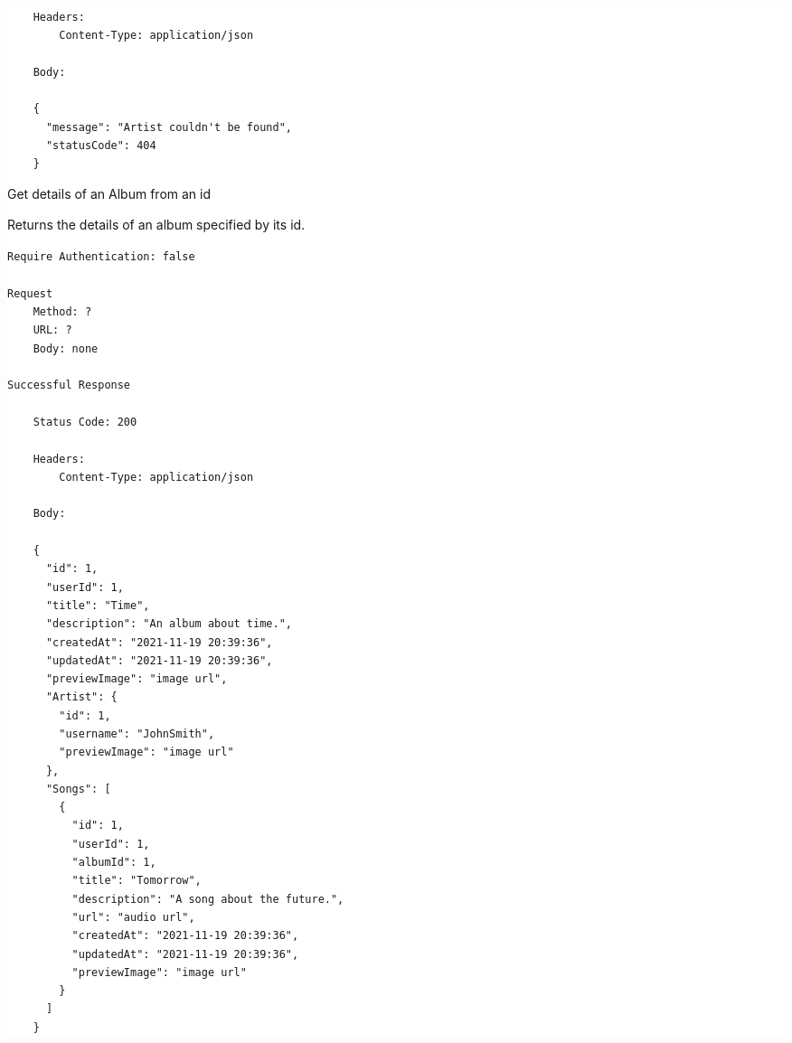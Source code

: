         Headers:
            Content-Type: application/json

        Body:

        {
          "message": "Artist couldn't be found",
          "statusCode": 404
        }

Get details of an Album from an id

Returns the details of an album specified by its id.

    Require Authentication: false

    Request
        Method: ?
        URL: ?
        Body: none

    Successful Response

        Status Code: 200

        Headers:
            Content-Type: application/json

        Body:

        {
          "id": 1,
          "userId": 1,
          "title": "Time",
          "description": "An album about time.",
          "createdAt": "2021-11-19 20:39:36",
          "updatedAt": "2021-11-19 20:39:36",
          "previewImage": "image url",
          "Artist": {
            "id": 1,
            "username": "JohnSmith",
            "previewImage": "image url"
          },
          "Songs": [
            {
              "id": 1,
              "userId": 1,
              "albumId": 1,
              "title": "Tomorrow",
              "description": "A song about the future.",
              "url": "audio url",
              "createdAt": "2021-11-19 20:39:36",
              "updatedAt": "2021-11-19 20:39:36",
              "previewImage": "image url"
            }
          ]
        }
